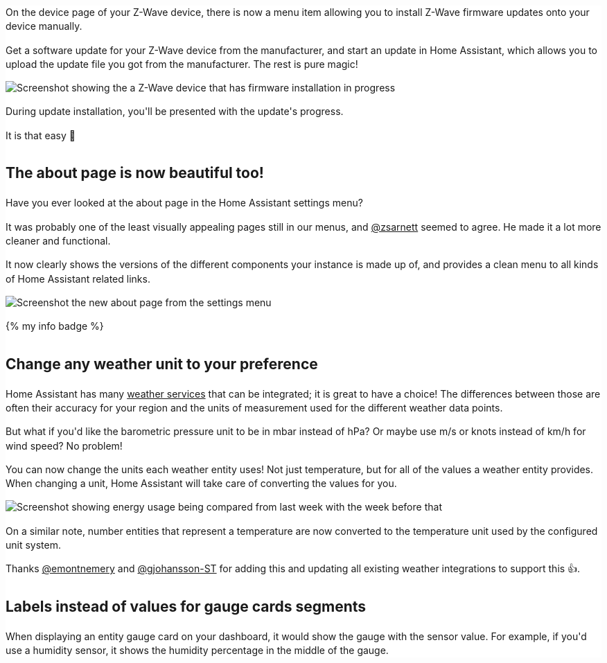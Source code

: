 On the device page of your Z-Wave device, there is now a menu item allowing
you to install Z-Wave firmware updates onto your device manually.

Get a software update for your Z-Wave device from the manufacturer,
and start an update in Home Assistant, which allows you to upload the
update file you got from the manufacturer. The rest is pure magic!

<img class="no-shadow" src='/images/blog/2022-07/zwave-installing-firmware-update.png' alt='Screenshot showing the a Z-Wave device that has firmware installation in progress'>

During update installation, you'll be presented with the update's progress.

It is that easy 💪

[@AlCalzone]: https://github.com/AlCalzone
[@raman325]: https://github.com/raman325

## The about page is now beautiful too!

Have you ever looked at the about page in the Home Assistant settings menu?

It was probably one of the least visually appealing pages still in our menus,
and [@zsarnett] seemed to agree. He made it a lot more cleaner and functional.

It now clearly shows the versions of the different components your instance is
made up of, and provides a clean menu to all kinds of Home Assistant related
links.

<img class="no-shadow" src='/images/blog/2022-07/about-home-assistant.png' alt='Screenshot the new about page from the settings menu'>

{% my info badge %}

[@zsarnett]: https://github.com/@zsarnett

## Change any weather unit to your preference

Home Assistant has many [weather services] that can be integrated; it is
great to have a choice! The differences between those are often their
accuracy for your region and the  units of measurement used for the
different weather data points.

But what if you'd like the barometric pressure unit to be in mbar instead of
hPa? Or maybe use m/s or knots instead of km/h for wind speed? No problem!

You can now change the units each weather entity uses! Not just temperature,
but for all of the values a weather entity provides. When changing a unit,
Home Assistant will take care of converting the values for you.

<img class="no-shadow" src='/images/blog/2022-07/weather-units.png' alt='Screenshot showing energy usage being compared from last week with the week before that'>

On a similar note, number entities that represent a temperature are now converted to
the temperature unit used by the configured unit system.

Thanks [@emontnemery] and [@gjohansson-ST] for adding this and updating
all existing weather integrations to support this 👍.

[@emontnemery]: https://github.com/emontnemery
[@gjohansson-ST]: https://github.com/gjohansson-ST
[weather services]: /integrations/#weather

## Labels instead of values for gauge cards segments

When displaying an entity gauge card on your dashboard, it would show the
gauge with the sensor value. For example, if you'd use a humidity sensor,
it shows the humidity percentage in the middle of the gauge.


[Home Assistant Yellow]: /yellow
[@bdraco]: https://github.com/bdraco
[@pvizeli]: https://github.com/pvizeli
[@kristjanbjarni]: https://github.com/kristjanbjarni
[2022.5 release]: /blog/2022/05/04/release-20225/#gauge-card-segment-colors
[gauge card documentation]: /dashboards/gauge/
[@bramkragten]: https://github.com/bramkragten
[@D3v01dZA]: https://github.com/D3v01dZA
[@pyos]: https://github.com/pyos
[Templating documentation]: /docs/configuration/templating/#numeric-functions-and-filters
[@bdraco]: https://github.com/bdraco
[@BraveChicken1]: https://github.com/BraveChicken1
[@dmulcahey]: https://github.com/dmulcahey
[@ghedo]: https://github.com/ghedo
[@iAutom8]: https://github.com/@iAutom8
[@j-stienstra]: https://github.com/j-stienstra
[@jjlawren]: https://github.com/jjlawren
[@kingy444]: https://github.com/kingy444
[@matrixd2]: https://github.com/matrixd2
[@mdegat01]: https://github.com/mdegat01
[@thrawnarn]: https://github.com/thrawnarn
[Alexa]: /integrations/alexa
[Area Card]: /dashboards/area/
[Home Connect]: /integrations/home_connect
[Hunter Douglas PowerView]: /integrations/hunterdouglas_powerview
[Jellyfin]: /integrations/jellyfin
[Sensibo]: /integrations/sensibo
[Sonos]: /integrations/sonos
[Telegram bot]: /integrations/telegram_bot
[ViCare]: /integrations/vicare
[WiZ]: /integrations/wiz
[YoLink]: /integrations/yolink
[ZHA]: /integrations/zha
[@bdraco]: https://github.com/bdraco
[@engrbm87]: https://github.com/engrbm87
[@tkdrob]: https://github.com/tkdrob
[Eight Sleep]: /integrations/eight_sleep
[Radio Thermostat]: /integrations/radiotherm
[Simplepush]: /integrations/simplepush
[SkyBell]: /integrations/skybell
[#74460]: https://github.com/home-assistant/core/pull/74460
[#74543]: https://github.com/home-assistant/core/pull/74543
[#74545]: https://github.com/home-assistant/core/pull/74545
[#74549]: https://github.com/home-assistant/core/pull/74549
[#74559]: https://github.com/home-assistant/core/pull/74559
[#74561]: https://github.com/home-assistant/core/pull/74561
[#74569]: https://github.com/home-assistant/core/pull/74569
[#74578]: https://github.com/home-assistant/core/pull/74578
[#74598]: https://github.com/home-assistant/core/pull/74598
[#74601]: https://github.com/home-assistant/core/pull/74601
[#74610]: https://github.com/home-assistant/core/pull/74610
[#74615]: https://github.com/home-assistant/core/pull/74615
[#74625]: https://github.com/home-assistant/core/pull/74625
[#74628]: https://github.com/home-assistant/core/pull/74628
[#74640]: https://github.com/home-assistant/core/pull/74640
[#74649]: https://github.com/home-assistant/core/pull/74649
[#74677]: https://github.com/home-assistant/core/pull/74677
[@Kane610]: https://github.com/Kane610
[@Michsior14]: https://github.com/Michsior14
[@TheJulianJES]: https://github.com/TheJulianJES
[@arnemauer]: https://github.com/arnemauer
[@bdraco]: https://github.com/bdraco
[@bramkragten]: https://github.com/bramkragten
[@c-soft]: https://github.com/c-soft
[@elupus]: https://github.com/elupus
[@frenck]: https://github.com/frenck
[@gwww]: https://github.com/gwww
[@jjlawren]: https://github.com/jjlawren
[@tkdrob]: https://github.com/tkdrob
[@ufodone]: https://github.com/ufodone
[apache_kafka docs]: /integrations/apache_kafka/
[bloomsky docs]: /integrations/bloomsky/
[cast docs]: /integrations/cast/
[deconz docs]: /integrations/deconz/
[doorbird docs]: /integrations/doorbird/
[elkm1 docs]: /integrations/elkm1/
[envisalink docs]: /integrations/envisalink/
[fjaraskupan docs]: /integrations/fjaraskupan/
[frontend docs]: /integrations/frontend/
[kaiterra docs]: /integrations/kaiterra/
[openweathermap docs]: /integrations/openweathermap/
[satel_integra docs]: /integrations/satel_integra/
[skybell docs]: /integrations/skybell/
[sonos docs]: /integrations/sonos/
[zamg docs]: /integrations/zamg/
[zha docs]: /integrations/zha/
[#74641]: https://github.com/home-assistant/core/pull/74641
[#74680]: https://github.com/home-assistant/core/pull/74680
[#74684]: https://github.com/home-assistant/core/pull/74684
[#74687]: https://github.com/home-assistant/core/pull/74687
[#74710]: https://github.com/home-assistant/core/pull/74710
[#74718]: https://github.com/home-assistant/core/pull/74718
[#74758]: https://github.com/home-assistant/core/pull/74758
[@BenoitAnastay]: https://github.com/BenoitAnastay
[@Kane610]: https://github.com/Kane610
[@TheJulianJES]: https://github.com/TheJulianJES
[@bachya]: https://github.com/bachya
[@balloob]: https://github.com/balloob
[@eifinger]: https://github.com/eifinger
[@siyuan-nz]: https://github.com/siyuan-nz
[deconz docs]: /integrations/deconz/
[freebox docs]: /integrations/freebox/
[here_travel_time docs]: /integrations/here_travel_time/
[rainmachine docs]: /integrations/rainmachine/
[unifi_direct docs]: /integrations/unifi_direct/
[zha docs]: /integrations/zha/
[#74579]: https://github.com/home-assistant/core/pull/74579
[#74701]: https://github.com/home-assistant/core/pull/74701
[#74740]: https://github.com/home-assistant/core/pull/74740
[#74742]: https://github.com/home-assistant/core/pull/74742
[#74755]: https://github.com/home-assistant/core/pull/74755
[#74784]: https://github.com/home-assistant/core/pull/74784
[#74797]: https://github.com/home-assistant/core/pull/74797
[#74804]: https://github.com/home-assistant/core/pull/74804
[#74815]: https://github.com/home-assistant/core/pull/74815
[#74838]: https://github.com/home-assistant/core/pull/74838
[#74862]: https://github.com/home-assistant/core/pull/74862
[#74863]: https://github.com/home-assistant/core/pull/74863
[#74872]: https://github.com/home-assistant/core/pull/74872
[#74875]: https://github.com/home-assistant/core/pull/74875
[#74907]: https://github.com/home-assistant/core/pull/74907
[@DavidMStraub]: https://github.com/DavidMStraub
[@Kane610]: https://github.com/Kane610
[@Noltari]: https://github.com/Noltari
[@PaulAnnekov]: https://github.com/PaulAnnekov
[@StephanU]: https://github.com/StephanU
[@bachya]: https://github.com/bachya
[@bdr99]: https://github.com/bdr99
[@ctalkington]: https://github.com/ctalkington
[@inytar]: https://github.com/inytar
[@jetpacktuxedo]: https://github.com/jetpacktuxedo
[@kpine]: https://github.com/kpine
[@oischinger]: https://github.com/oischinger
[@regevbr]: https://github.com/regevbr
[@timmo001]: https://github.com/timmo001
[@wlcrs]: https://github.com/wlcrs
[deconz docs]: /integrations/deconz/
[edl21 docs]: /integrations/edl21/
[ezviz docs]: /integrations/ezviz/
[frontier_silicon docs]: /integrations/frontier_silicon/
[hdmi_cec docs]: /integrations/hdmi_cec/
[mazda docs]: /integrations/mazda/
[qnap_qsw docs]: /integrations/qnap_qsw/
[rainmachine docs]: /integrations/rainmachine/
[roku docs]: /integrations/roku/
[sms docs]: /integrations/sms/
[system_bridge docs]: /integrations/system_bridge/
[vesync docs]: /integrations/vesync/
[vicare docs]: /integrations/vicare/
[zwave_js docs]: /integrations/zwave_js/
[#74043]: https://github.com/home-assistant/core/pull/74043
[#74385]: https://github.com/home-assistant/core/pull/74385
[#74874]: https://github.com/home-assistant/core/pull/74874
[#74894]: https://github.com/home-assistant/core/pull/74894
[#74922]: https://github.com/home-assistant/core/pull/74922
[#74957]: https://github.com/home-assistant/core/pull/74957
[#74971]: https://github.com/home-assistant/core/pull/74971
[#74985]: https://github.com/home-assistant/core/pull/74985
[#75029]: https://github.com/home-assistant/core/pull/75029
[#75030]: https://github.com/home-assistant/core/pull/75030
[#75032]: https://github.com/home-assistant/core/pull/75032
[#75041]: https://github.com/home-assistant/core/pull/75041
[#75053]: https://github.com/home-assistant/core/pull/75053
[#75065]: https://github.com/home-assistant/core/pull/75065
[#75079]: https://github.com/home-assistant/core/pull/75079
[#75099]: https://github.com/home-assistant/core/pull/75099
[#75103]: https://github.com/home-assistant/core/pull/75103
[#75110]: https://github.com/home-assistant/core/pull/75110
[#75133]: https://github.com/home-assistant/core/pull/75133
[#75137]: https://github.com/home-assistant/core/pull/75137
[#75138]: https://github.com/home-assistant/core/pull/75138
[@Adminiuga]: https://github.com/Adminiuga
[@Drafteed]: https://github.com/Drafteed
[@RyuzakiKK]: https://github.com/RyuzakiKK
[@bachya]: https://github.com/bachya
[@balloob]: https://github.com/balloob
[@bdraco]: https://github.com/bdraco
[@elupus]: https://github.com/elupus
[@frenck]: https://github.com/frenck
[@gabe565]: https://github.com/gabe565
[@hahn-th]: https://github.com/hahn-th
[@henryptung]: https://github.com/henryptung
[@iMarkus]: https://github.com/iMarkus
[@kingy444]: https://github.com/kingy444
[@mkmer]: https://github.com/mkmer
[@pnbruckner]: https://github.com/pnbruckner
[@puddly]: https://github.com/puddly
[@scop]: https://github.com/scop
[@teharris1]: https://github.com/teharris1
[@wlcrs]: https://github.com/wlcrs
[aladdin_connect docs]: /integrations/aladdin_connect/
[clicksend_tts docs]: /integrations/clicksend_tts/
[ecobee docs]: /integrations/ecobee/
[frontier_silicon docs]: /integrations/frontier_silicon/
[homematicip_cloud docs]: /integrations/homematicip_cloud/
[huawei_lte docs]: /integrations/huawei_lte/
[hunterdouglas_powerview docs]: /integrations/hunterdouglas_powerview/
[ialarm docs]: /integrations/ialarm/
[insteon docs]: /integrations/insteon/
[life360 docs]: /integrations/life360/
[pyload docs]: /integrations/pyload/
[rfxtrx docs]: /integrations/rfxtrx/
[ruckus_unleashed docs]: /integrations/ruckus_unleashed/
[simplisafe docs]: /integrations/simplisafe/
[universal docs]: /integrations/universal/
[zha docs]: /integrations/zha/
[#74298]: https://github.com/home-assistant/core/pull/74298
[#74924]: https://github.com/home-assistant/core/pull/74924
[#75106]: https://github.com/home-assistant/core/pull/75106
[#75108]: https://github.com/home-assistant/core/pull/75108
[#75166]: https://github.com/home-assistant/core/pull/75166
[#75180]: https://github.com/home-assistant/core/pull/75180
[#75182]: https://github.com/home-assistant/core/pull/75182
[#75194]: https://github.com/home-assistant/core/pull/75194
[#75200]: https://github.com/home-assistant/core/pull/75200
[#75210]: https://github.com/home-assistant/core/pull/75210
[#75232]: https://github.com/home-assistant/core/pull/75232
[#75235]: https://github.com/home-assistant/core/pull/75235
[#75241]: https://github.com/home-assistant/core/pull/75241
[@AngellusMortis]: https://github.com/AngellusMortis
[@KJonline]: https://github.com/KJonline
[@Tho85]: https://github.com/Tho85
[@allenporter]: https://github.com/allenporter
[@mkmer]: https://github.com/mkmer
[@natekspencer]: https://github.com/natekspencer
[@puddly]: https://github.com/puddly
[@riokuu]: https://github.com/riokuu
[@uvjustin]: https://github.com/uvjustin
[@zsarnett]: https://github.com/zsarnett
[aladdin_connect docs]: /integrations/aladdin_connect/
[alexa docs]: /integrations/alexa/
[blebox docs]: /integrations/blebox/
[frontend docs]: /integrations/frontend/
[hive docs]: /integrations/hive/
[litterrobot docs]: /integrations/litterrobot/
[nest docs]: /integrations/nest/
[stream docs]: /integrations/stream/
[unifiprotect docs]: /integrations/unifiprotect/
[zha docs]: /integrations/zha/
[#74377]: https://github.com/home-assistant/core/pull/74377
[#75220]: https://github.com/home-assistant/core/pull/75220
[#75224]: https://github.com/home-assistant/core/pull/75224
[#75225]: https://github.com/home-assistant/core/pull/75225
[#75237]: https://github.com/home-assistant/core/pull/75237
[#75269]: https://github.com/home-assistant/core/pull/75269
[#75285]: https://github.com/home-assistant/core/pull/75285
[#75286]: https://github.com/home-assistant/core/pull/75286
[#75287]: https://github.com/home-assistant/core/pull/75287
[#75294]: https://github.com/home-assistant/core/pull/75294
[#75298]: https://github.com/home-assistant/core/pull/75298
[#75319]: https://github.com/home-assistant/core/pull/75319
[#75330]: https://github.com/home-assistant/core/pull/75330
[#75332]: https://github.com/home-assistant/core/pull/75332
[#75371]: https://github.com/home-assistant/core/pull/75371
[#75400]: https://github.com/home-assistant/core/pull/75400
[#75478]: https://github.com/home-assistant/core/pull/75478
[#75487]: https://github.com/home-assistant/core/pull/75487
[#75496]: https://github.com/home-assistant/core/pull/75496
[#75504]: https://github.com/home-assistant/core/pull/75504
[#75510]: https://github.com/home-assistant/core/pull/75510
[#75520]: https://github.com/home-assistant/core/pull/75520
[#75523]: https://github.com/home-assistant/core/pull/75523
[@AngellusMortis]: https://github.com/AngellusMortis
[@KJonline]: https://github.com/KJonline
[@apaperclip]: https://github.com/apaperclip
[@bachya]: https://github.com/bachya
[@bdraco]: https://github.com/bdraco
[@craftyguy]: https://github.com/craftyguy
[@dmulcahey]: https://github.com/dmulcahey
[@klaasnicolaas]: https://github.com/klaasnicolaas
[@mkmer]: https://github.com/mkmer
[@mvn23]: https://github.com/mvn23
[@nickw444]: https://github.com/nickw444
[@pascalwinters]: https://github.com/pascalwinters
[@rikroe]: https://github.com/rikroe
[@starkillerOG]: https://github.com/starkillerOG
[@thecode]: https://github.com/thecode
[@uvjustin]: https://github.com/uvjustin
[airvisual docs]: /integrations/airvisual/
[aladdin_connect docs]: /integrations/aladdin_connect/
[ambient_station docs]: /integrations/ambient_station/
[aruba docs]: /integrations/aruba/
[bmw_connected_drive docs]: /integrations/bmw_connected_drive/
[forecast_solar docs]: /integrations/forecast_solar/
[hive docs]: /integrations/hive/
[homekit_controller docs]: /integrations/homekit_controller/
[ness_alarm docs]: /integrations/ness_alarm/
[netgear docs]: /integrations/netgear/
[opentherm_gw docs]: /integrations/opentherm_gw/
[shelly docs]: /integrations/shelly/
[simplisafe docs]: /integrations/simplisafe/
[stream docs]: /integrations/stream/
[switchbot docs]: /integrations/switchbot/
[tomorrowio docs]: /integrations/tomorrowio/
[unifiprotect docs]: /integrations/unifiprotect/
[venstar docs]: /integrations/venstar/
[zha docs]: /integrations/zha/
[#75146]: https://github.com/home-assistant/core/pull/75146
[#75264]: https://github.com/home-assistant/core/pull/75264
[#75306]: https://github.com/home-assistant/core/pull/75306
[#75580]: https://github.com/home-assistant/core/pull/75580
[#75641]: https://github.com/home-assistant/core/pull/75641
[#75663]: https://github.com/home-assistant/core/pull/75663
[#75668]: https://github.com/home-assistant/core/pull/75668
[@OnFreund]: https://github.com/OnFreund
[@bachya]: https://github.com/bachya
[@mvn23]: https://github.com/mvn23
[@pszafer]: https://github.com/pszafer
[@uvjustin]: https://github.com/uvjustin
[@vigonotion]: https://github.com/vigonotion
[epson docs]: /integrations/epson/
[hvv_departures docs]: /integrations/hvv_departures/
[monoprice docs]: /integrations/monoprice/
[opentherm_gw docs]: /integrations/opentherm_gw/
[rainmachine docs]: /integrations/rainmachine/
[simplisafe docs]: /integrations/simplisafe/
[stream docs]: /integrations/stream/
[@bdraco]: https://github.com/bdraco
[#73830]: https://github.com/home-assistant/core/pull/73830
[@bdraco]: https://github.com/bdraco
[#73830]: https://github.com/home-assistant/core/pull/73830
[@bdraco]: https://github.com/bdraco
[#74080]: https://github.com/home-assistant/core/pull/74080
[#73441]: https://github.com/home-assistant/core/pull/73441
[#71095]: https://github.com/home-assistant/core/pull/71095
[@engrbm87]: https://github.com/engrbm87
[#72706]: https://github.com/home-assistant/core/pull/72706
[@allenporter]: https://github.com/allenporter
[#73010]: https://github.com/home-assistant/core/pull/73010
[@allenporter]: https://github.com/allenporter
[#72473]: https://github.com/home-assistant/core/pull/72473
[@allenporter]: https://github.com/allenporter
[#73715]: https://github.com/home-assistant/core/pull/73715
[@kingy444]: https://github.com/kingy444
[#62788]: https://github.com/home-assistant/core/pull/62788
[@engrbm87]: https://github.com/engrbm87
[#72483]: https://github.com/home-assistant/core/pull/72483
[@stegm]: https://github.com/stegm
[#64927]: https://github.com/home-assistant/core/pull/64927
[@MasonCrawford]: https://github.com/MasonCrawford
[#71153]: https://github.com/home-assistant/core/pull/71153
[@pnbruckner]: https://github.com/pnbruckner
[#72461]: https://github.com/home-assistant/core/pull/72461
[@bdr99]: https://github.com/bdr99
[#73403]: https://github.com/home-assistant/core/pull/73403
[@avee87]: https://github.com/avee87
[#74314]: https://github.com/home-assistant/core/pull/74314
[@engrbm87]: https://github.com/engrbm87
[#72581]: https://github.com/home-assistant/core/pull/72581
[@MartinHjelmare]: https://github.com/MartinHjelmare
[#72761]: https://github.com/home-assistant/core/pull/72761
[@allenporter]: https://github.com/allenporter
[#73050]: https://github.com/home-assistant/core/pull/73050
[@engrbm87]: https://github.com/engrbm87
[#73227]: https://github.com/home-assistant/core/pull/73227
[@epenet]: https://github.com/epenet
[#72424]: https://github.com/home-assistant/core/pull/72424
[@bdraco]: https://github.com/bdraco
[#72874]: https://github.com/home-assistant/core/pull/72874
[@bdraco]: https://github.com/bdraco
[#73104]: https://github.com/home-assistant/core/pull/73104
[@balloob]: https://github.com/balloob
[#74285]: https://github.com/home-assistant/core/pull/74285
[@engrbm87]: https://github.com/engrbm87
[#73471]: https://github.com/home-assistant/core/pull/73471
[@tkdrob]: https://github.com/tkdrob
[#70887]: https://github.com/home-assistant/core/pull/70887
[@tkdrob]: https://github.com/tkdrob
[#73089]: https://github.com/home-assistant/core/pull/73089
[@mbo18]: https://github.com/mbo18
[#72594]: https://github.com/home-assistant/core/pull/72594
[@PaulAnnekov]: https://github.com/PaulAnnekov
[#70486]: https://github.com/home-assistant/core/pull/70486
[@timmo001]: https://github.com/timmo001
[#71218]: https://github.com/home-assistant/core/pull/71218
[@ludeeus]: https://github.com/ludeeus
[#74172]: https://github.com/home-assistant/core/pull/74172
[@tkdrob]: https://github.com/tkdrob
[#71712]: https://github.com/home-assistant/core/pull/71712
[@engrbm87]: https://github.com/engrbm87
[#72832]: https://github.com/home-assistant/core/pull/72832
[@AngellusMortis]: https://github.com/AngellusMortis
[#73197]: https://github.com/home-assistant/core/pull/73197
[@AngellusMortis]: https://github.com/AngellusMortis
[#73765]: https://github.com/home-assistant/core/pull/73765
[@koying]: https://github.com/koying
[#68036]: https://github.com/home-assistant/core/pull/68036
[@epenet]: https://github.com/epenet
[#72410]: https://github.com/home-assistant/core/pull/72410
[@jetpacktuxedo]: https://github.com/jetpacktuxedo
[#72658]: https://github.com/home-assistant/core/pull/72658
[@b3nj1]: https://github.com/b3nj1
[#72570]: https://github.com/home-assistant/core/pull/72570
[#73707]: https://github.com/home-assistant/core/pull/73707
[#73904]: https://github.com/home-assistant/core/pull/73904
[devblog]: https://developers.home-assistant.io/blog/